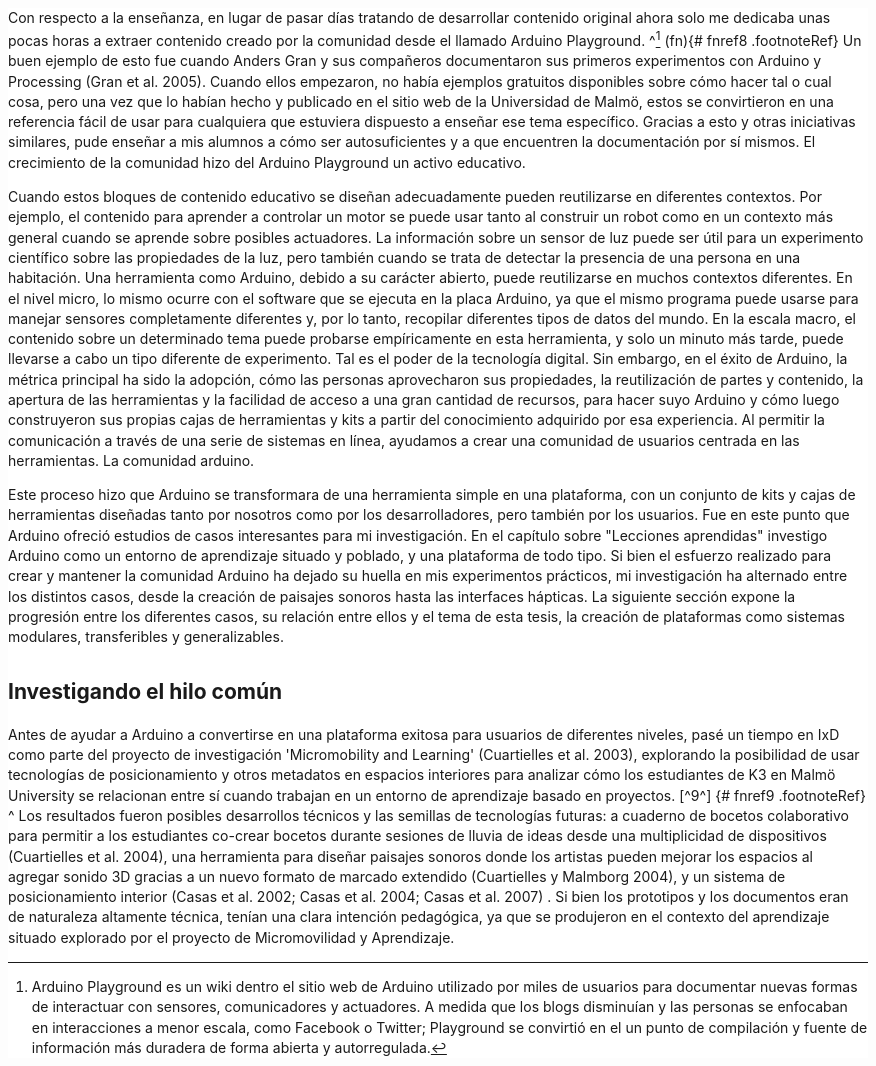 Con respecto a la enseñanza, en lugar de pasar días tratando de desarrollar contenido original ahora solo me dedicaba unas pocas horas a extraer contenido creado por la comunidad desde el llamado Arduino Playground. ^[^8] (fn){# fnref8 .footnoteRef} Un buen ejemplo de esto fue cuando Anders Gran y sus compañeros documentaron sus primeros experimentos con Arduino y Processing (Gran et al. 2005). Cuando ellos empezaron, no había ejemplos gratuitos disponibles sobre cómo hacer tal o cual cosa, pero una vez que lo habían hecho y publicado en el sitio web de la Universidad de Malmö, estos se convirtieron en una referencia fácil de usar para cualquiera que estuviera dispuesto a enseñar ese tema específico. Gracias a esto y otras iniciativas similares, pude enseñar a mis alumnos a cómo ser autosuficientes y a que encuentren la documentación por sí mismos. El crecimiento de la comunidad hizo del Arduino Playground un activo educativo.

Cuando estos bloques de contenido educativo se diseñan adecuadamente pueden reutilizarse en diferentes contextos. Por ejemplo, el contenido para aprender a controlar un motor se puede usar tanto al construir un robot como en un contexto más general cuando se aprende sobre posibles actuadores. La información sobre un sensor de luz puede ser útil para un experimento científico sobre las propiedades de la luz, pero también cuando se trata de detectar la presencia de una persona en una habitación. Una herramienta como Arduino, debido a su carácter abierto, puede reutilizarse en muchos contextos diferentes. En el nivel micro, lo mismo ocurre con el software que se ejecuta en la placa Arduino, ya que el mismo programa puede usarse para manejar sensores completamente diferentes y, por lo tanto, recopilar diferentes tipos de datos del mundo. En la escala macro, el contenido sobre un determinado tema puede probarse empíricamente en esta herramienta, y solo un minuto más tarde, puede llevarse a cabo un tipo diferente de experimento. Tal es el poder de la tecnología digital. Sin embargo, en el éxito de Arduino, la métrica principal ha sido la adopción, cómo las personas aprovecharon sus propiedades, la reutilización de partes y contenido, la apertura de las herramientas y la facilidad de acceso a una gran cantidad de recursos, para hacer suyo Arduino y cómo luego construyeron sus propias cajas de herramientas y kits a partir del conocimiento adquirido por esa experiencia. Al permitir la comunicación a través de una serie de sistemas en línea, ayudamos a crear una comunidad de usuarios centrada en las herramientas. La comunidad arduino.

Este proceso hizo que Arduino se transformara de una herramienta simple en una plataforma, con un conjunto de kits y cajas de herramientas diseñadas tanto por nosotros como por los desarrolladores, pero también por los usuarios. Fue en este punto que Arduino ofreció estudios de casos interesantes para mi investigación. En el capítulo sobre "Lecciones aprendidas" investigo Arduino como un entorno de aprendizaje situado y poblado, y una plataforma de todo tipo. Si bien el esfuerzo realizado para crear y mantener la comunidad Arduino ha dejado su huella en mis experimentos prácticos, mi investigación ha alternado entre los distintos casos, desde la creación de paisajes sonoros hasta las interfaces hápticas. La siguiente sección expone la progresión entre los diferentes casos, su relación entre ellos y el tema de esta tesis, la creación de plataformas como sistemas modulares, transferibles y generalizables.

Investigando el hilo común
--------------------------

Antes de ayudar a Arduino a convertirse en una plataforma exitosa para usuarios de diferentes niveles, pasé un tiempo en IxD como parte del proyecto de investigación 'Micromobility and Learning' (Cuartielles et al. 2003), explorando la posibilidad de usar tecnologías de posicionamiento y otros metadatos en espacios interiores para analizar cómo los estudiantes de K3 en Malmö University se relacionan entre sí cuando trabajan en un entorno de aprendizaje basado en proyectos. [^9^] {# fnref9 .footnoteRef} ^ Los resultados fueron posibles desarrollos técnicos y las semillas de tecnologías futuras: a cuaderno de bocetos colaborativo para permitir a los estudiantes co-crear bocetos durante sesiones de lluvia de ideas desde una multiplicidad de dispositivos (Cuartielles et al. 2004), una herramienta para diseñar paisajes sonoros donde los artistas pueden mejorar los espacios al agregar sonido 3D gracias a un nuevo formato de marcado extendido (Cuartielles y Malmborg 2004), y un sistema de posicionamiento interior (Casas et al. 2002; Casas et al. 2004; Casas et al. 2007) ⁠. Si bien los prototipos y los documentos eran de naturaleza altamente técnica, tenían una clara intención pedagógica, ya que se produjeron en el contexto del aprendizaje situado explorado por el proyecto de Micromovilidad y Aprendizaje.


[^1]: El "metal" en la electrónica digital se refiere a los microchips. Hay una jerarquía de herramientas, con el código de máquina más cercano al metal (ya que todo lo que escribe es exactamente como se almacenará en la memoria del procesador). C, C ++ y otros lenguajes de programación son el siguiente paso, y Java es el siguiente, ya que se ejecuta como una secuencia de código que se ejecuta en una máquina virtual. Las herramientas como Photoshop o Audacity que manejan los medios y se han escrito en lenguajes de programación de alto nivel como C o Java están aún más arriba en la escala de abstracción y, por lo tanto, más alejadas del metal.
[^2]: Para la línea de tiempo de DBN, consulte el sitio web oficial en MIT Media Lab, http://dbn.media.mit.edu/.[↩◆(#fnref2)
[^3]: Existen muchos sitios en línea acerca de Hypercard, que resultó ser un software exitoso. Por ejemplo, http://hypercard.org/ tiene múltiples recursos y enlaces a proyectos relacionados.
[^4]: La explicación de Norman es directa: 'El término ofrecimiento se refiere a las propiedades reales y percibidas de la cosa, principalmente a aquellas propiedades fundamentales que determinan cómo se podría usar... Los ofrecimientos brindan pistas sólidas sobre los servicios de las cosas... Cuando los ofrecimientos son bien aprovechados, el usuario sabe qué hacer con solo mirar '(1990, 9); Gibson, por otro lado, presenta la idea de los ofrecimientos como "propiedades dadas con respecto al observador" (1986, 18).
[^5]: El trabajo de Fry and Reas para conectar microcontroladores a computadoras se realizó antes que el nuestro, pero su primera publicación salió dos años después de lanzar la primera placa de Arduino junto con algunos ejemplos.
[^6]: Durante los primeros días de Arduino en 2005, los principales paquetes creativos utilizados eran Pure Data y Max / MSP para la producción de medios interactivos de sonido y en vivo, Isadora para la mezcla de video en vivo, Procesamiento para instalaciones y Flash para experiencias web interactivas.
[^7]: Las hojas de datos son la forma en que la información sobre los componentes electrónicos y las herramientas se presenta a los desarrolladores. No existe una norma sobre cómo presentar esta información, porque la naturaleza de los componentes y herramientas varía de una a otra. Las hojas de datos presentan las cualidades eléctricas, la funcionalidad electrónica y las propiedades mecánicas de un componente.
[^8]: Arduino Playground es un wiki dentro el sitio web de Arduino utilizado por miles de usuarios para documentar nuevas formas de interactuar con sensores, comunicadores y actuadores. A medida que los blogs disminuían y las personas se enfocaban en interacciones a menor escala, como Facebook o Twitter; Playground se convirtió en el un punto de compilación y fuente de información más duradera de forma abierta y autorregulada.
[^9]: K3 es el acrónimo de Konst, Kultur och Kommunikation (Arte, Cultura y Comunicación), el departamento en el que realicé mi residencia en la Universidad de Malmö.
[^10]: Por ejemplo, solo el proyecto Flirt anticipó los ataques de denegación de servicio (DOS) a estaciones de teléfonos móviles, sistemas de citas geolocalizados o el valor de imágenes animadas simples para transmitir un significado cuando se usan comunicaciones móviles.
[^11]: Si bien esta tesis no se ocupa de la estética de las plataformas en particular, o de los sistemas digitales interactivos en general, debo aclarar mi posición sobre el valor estético de los sistemas. Como parte de la Escuela de Artes y Comunicación de la Universidad de Malmö, he llegado a creer que la estética de los sistemas digitales (y por extensión de la vida) no se basa en una comprensión tradicional de la belleza, sino en el atractivo sensual de un artefacto, proceso, o situación. La estética, cuando se ve de esta manera, está fuertemente contextualizada y no siempre es generalizable. Por lo tanto, me podría encontrar a mí mismo explorando temas como la "estética de la suciedad", la "estética de la interacción" con una interfaz de usuario, o la "estética de la gente que fluye en los espacios públicos". Como el lector puede imaginar, este tema es demasiado amplio para ser explorado aquí.
[^12]: El término "ladrillo" se usa ampliamente en la producción de electrónica modular. De ahí la serie de ladrillos programables Lego, de los cuales el RCX fue el primero. Creados originalmente por MIT Media Lab, los bloques programables de Lego son sistemas de microcontroladores que se pueden reprogramar desde una computadora para que las personas construyan sus propios artefactos.